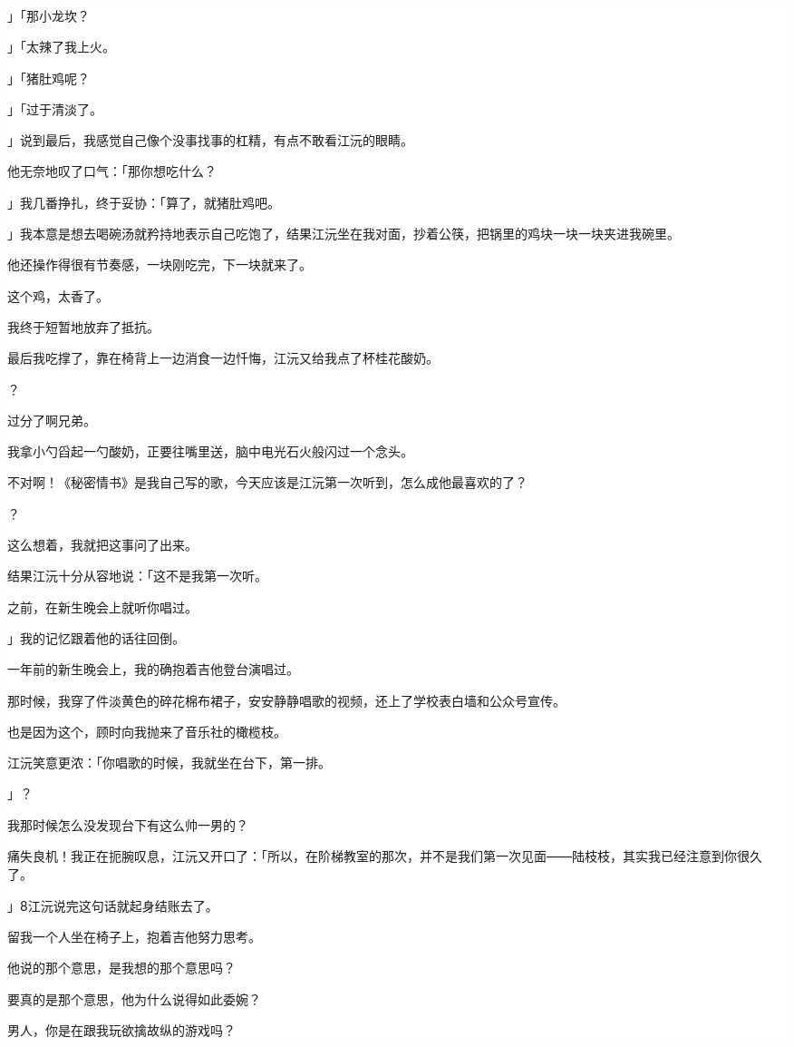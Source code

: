 」「那小龙坎？

」「太辣了我上火。

」「猪肚鸡呢？

」「过于清淡了。

」说到最后，我感觉自己像个没事找事的杠精，有点不敢看江沅的眼睛。

他无奈地叹了口气：「那你想吃什么？

」我几番挣扎，终于妥协：「算了，就猪肚鸡吧。

」我本意是想去喝碗汤就矜持地表示自己吃饱了，结果江沅坐在我对面，抄着公筷，把锅里的鸡块一块一块夹进我碗里。

他还操作得很有节奏感，一块刚吃完，下一块就来了。

这个鸡，太香了。

我终于短暂地放弃了抵抗。

最后我吃撑了，靠在椅背上一边消食一边忏悔，江沅又给我点了杯桂花酸奶。

？

过分了啊兄弟。

我拿小勺舀起一勺酸奶，正要往嘴里送，脑中电光石火般闪过一个念头。

不对啊！《秘密情书》是我自己写的歌，今天应该是江沅第一次听到，怎么成他最喜欢的了？

？

这么想着，我就把这事问了出来。

结果江沅十分从容地说：「这不是我第一次听。

之前，在新生晚会上就听你唱过。

」我的记忆跟着他的话往回倒。

一年前的新生晚会上，我的确抱着吉他登台演唱过。

那时候，我穿了件淡黄色的碎花棉布裙子，安安静静唱歌的视频，还上了学校表白墙和公众号宣传。

也是因为这个，顾时向我抛来了音乐社的橄榄枝。

江沅笑意更浓：「你唱歌的时候，我就坐在台下，第一排。

」？

我那时候怎么没发现台下有这么帅一男的？

痛失良机！我正在扼腕叹息，江沅又开口了：「所以，在阶梯教室的那次，并不是我们第一次见面——陆枝枝，其实我已经注意到你很久了。

」8江沅说完这句话就起身结账去了。

留我一个人坐在椅子上，抱着吉他努力思考。

他说的那个意思，是我想的那个意思吗？

要真的是那个意思，他为什么说得如此委婉？

男人，你是在跟我玩欲擒故纵的游戏吗？
